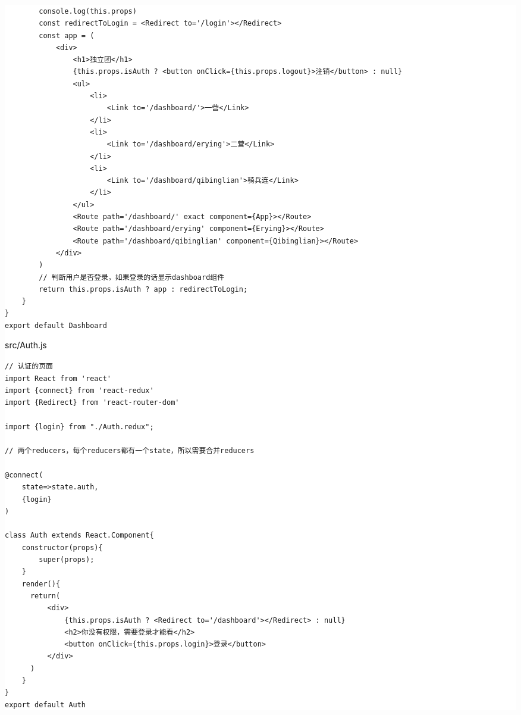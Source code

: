             console.log(this.props)
            const redirectToLogin = <Redirect to='/login'></Redirect>
            const app = (
                <div>
                    <h1>独立团</h1>
                    {this.props.isAuth ? <button onClick={this.props.logout}>注销</button> : null}
                    <ul>
                        <li>
                            <Link to='/dashboard/'>一营</Link>
                        </li>
                        <li>
                            <Link to='/dashboard/erying'>二营</Link>
                        </li>
                        <li>
                            <Link to='/dashboard/qibinglian'>骑兵连</Link>
                        </li>
                    </ul>
                    <Route path='/dashboard/' exact component={App}></Route>
                    <Route path='/dashboard/erying' component={Erying}></Route>
                    <Route path='/dashboard/qibinglian' component={Qibinglian}></Route>
                </div>
            )
            // 判断用户是否登录，如果登录的话显示dashboard组件
            return this.props.isAuth ? app : redirectToLogin;
        }
    }
    export default Dashboard
    
src/Auth.js

    // 认证的页面
    import React from 'react'
    import {connect} from 'react-redux'
    import {Redirect} from 'react-router-dom'
    
    import {login} from "./Auth.redux";
    
    // 两个reducers，每个reducers都有一个state，所以需要合并reducers
    
    @connect(
        state=>state.auth,
        {login}
    )
    
    class Auth extends React.Component{
        constructor(props){
            super(props);
        }
        render(){
          return(
              <div>
                  {this.props.isAuth ? <Redirect to='/dashboard'></Redirect> : null}
                  <h2>你没有权限，需要登录才能看</h2>
                  <button onClick={this.props.login}>登录</button>
              </div>
          )
        }
    }
    export default Auth
    